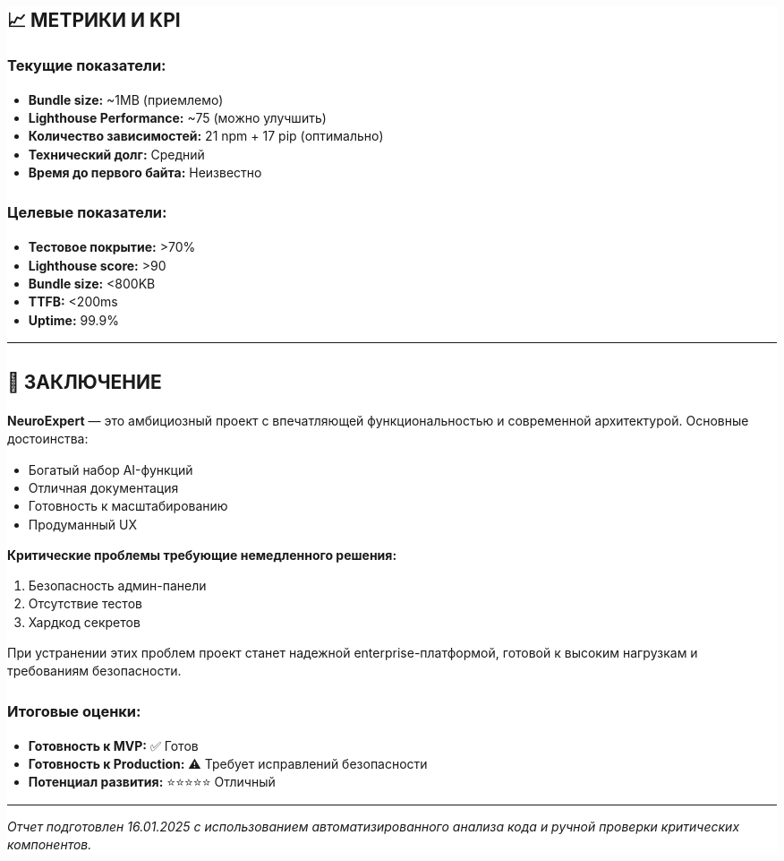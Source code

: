 ## 📈 МЕТРИКИ И KPI

### Текущие показатели:
- **Bundle size:** ~1MB (приемлемо)
- **Lighthouse Performance:** ~75 (можно улучшить)
- **Количество зависимостей:** 21 npm + 17 pip (оптимально)
- **Технический долг:** Средний
- **Время до первого байта:** Неизвестно

### Целевые показатели:
- **Тестовое покрытие:** >70%
- **Lighthouse score:** >90
- **Bundle size:** <800KB
- **TTFB:** <200ms
- **Uptime:** 99.9%

---

## 🏁 ЗАКЛЮЧЕНИЕ

**NeuroExpert** — это амбициозный проект с впечатляющей функциональностью и современной архитектурой. Основные достоинства:
- Богатый набор AI-функций
- Отличная документация
- Готовность к масштабированию
- Продуманный UX

**Критические проблемы требующие немедленного решения:**
1. Безопасность админ-панели
2. Отсутствие тестов
3. Хардкод секретов

При устранении этих проблем проект станет надежной enterprise-платформой, готовой к высоким нагрузкам и требованиям безопасности.

### Итоговые оценки:
- **Готовность к MVP:** ✅ Готов
- **Готовность к Production:** ⚠️ Требует исправлений безопасности
- **Потенциал развития:** ⭐⭐⭐⭐⭐ Отличный

---

*Отчет подготовлен 16.01.2025 с использованием автоматизированного анализа кода и ручной проверки критических компонентов.*